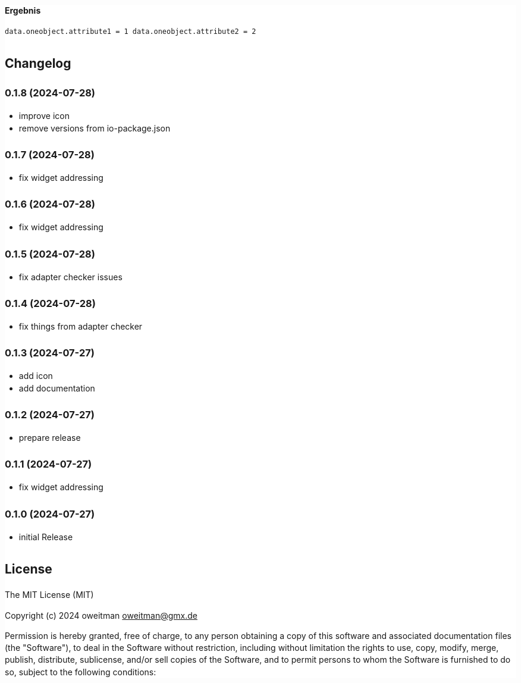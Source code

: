 **Ergebnis**

```html
data.oneobject.attribute1 = 1 data.oneobject.attribute2 = 2
```

## Changelog


### 0.1.8 (2024-07-28)

- improve icon
- remove versions from io-package.json

### 0.1.7 (2024-07-28)

- fix widget addressing

### 0.1.6 (2024-07-28)

- fix widget addressing

### 0.1.5 (2024-07-28)

- fix adapter checker issues

### 0.1.4 (2024-07-28)

- fix things from adapter checker

### 0.1.3 (2024-07-27)

- add icon
- add documentation

### 0.1.2 (2024-07-27)

- prepare release

### 0.1.1 (2024-07-27)

- fix widget addressing

### 0.1.0 (2024-07-27)

- initial Release

## License

The MIT License (MIT)

Copyright (c) 2024 oweitman <oweitman@gmx.de>

Permission is hereby granted, free of charge, to any person obtaining a copy
of this software and associated documentation files (the "Software"), to deal
in the Software without restriction, including without limitation the rights
to use, copy, modify, merge, publish, distribute, sublicense, and/or sell
copies of the Software, and to permit persons to whom the Software is
furnished to do so, subject to the following conditions:
